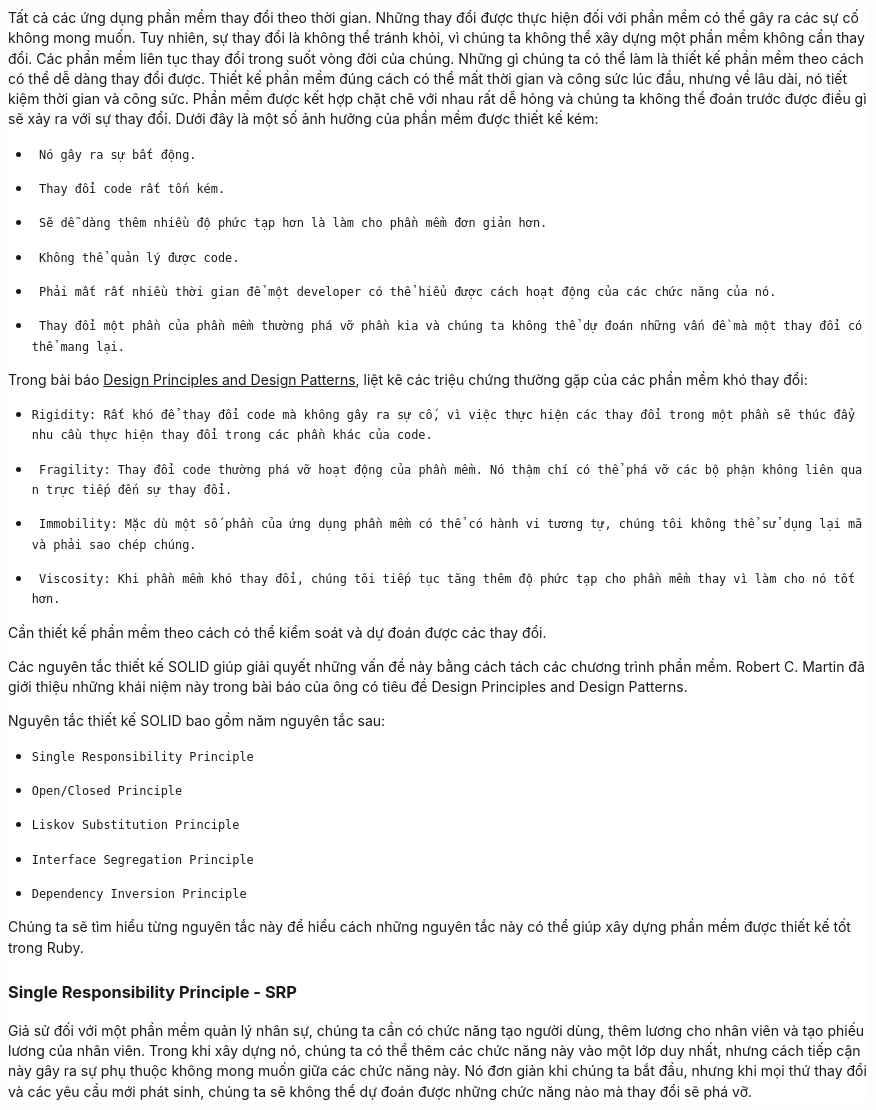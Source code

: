 Tất cả các ứng dụng phần mềm thay đổi theo thời gian. Những thay đổi được thực hiện đối với phần mềm có thể gây ra các sự cố không mong muốn. Tuy nhiên, sự thay đổi là không thể tránh khỏi, vì chúng ta không thể xây dựng một phần mềm không cần thay đổi. Các phần mềm liên tục thay đổi trong suốt vòng đời của chúng. Những gì chúng ta có thể làm là thiết kế phần mềm theo cách có thể dễ dàng thay đổi được. Thiết kế phần mềm đúng cách có thể mất thời gian và công sức lúc đầu, nhưng về lâu dài, nó tiết kiệm thời gian và công sức. Phần mềm được kết hợp chặt chẽ với nhau rất dễ hỏng và chúng ta không thể đoán trước được điều gì sẽ xảy ra với sự thay đổi. Dưới đây là một số ảnh hưởng của phần mềm được thiết kế kém:

*      Nó gây ra sự bất động.
*      Thay đổi code rất tốn kém.
*      Sẽ dễ dàng thêm nhiều độ phức tạp hơn là làm cho phần mềm đơn giản hơn.
*      Không thể quản lý được code.
*      Phải mất rất nhiều thời gian để một developer có thể hiểu được cách hoạt động của các chức năng của nó.
*      Thay đổi một phần của phần mềm thường phá vỡ phần kia và chúng ta không thể dự đoán những vấn đề mà một thay đổi có thể mang lại.

Trong bài báo [Design Principles and Design Patterns](https://fi.ort.edu.uy/innovaportal/file/2032/1/design_principles.pdf), liệt kê các triệu chứng thường gặp của các phần mềm khó thay đổi:

*     Rigidity: Rất khó để thay đổi code mà không gây ra sự cố, vì việc thực hiện các thay đổi trong một phần sẽ thúc đẩy nhu cầu thực hiện thay đổi trong các phần khác của code.
*      Fragility: Thay đổi code thường phá vỡ hoạt động của phần mềm. Nó thậm chí có thể phá vỡ các bộ phận không liên quan trực tiếp đến sự thay đổi.
*      Immobility: Mặc dù một số phần của ứng dụng phần mềm có thể có hành vi tương tự, chúng tôi không thể sử dụng lại mã và phải sao chép chúng.
*      Viscosity: Khi phần mềm khó thay đổi, chúng tôi tiếp tục tăng thêm độ phức tạp cho phần mềm thay vì làm cho nó tốt hơn.

Cần thiết kế phần mềm theo cách có thể kiểm soát và dự đoán được các thay đổi.

Các nguyên tắc thiết kế SOLID giúp giải quyết những vấn đề này bằng cách tách các chương trình phần mềm. Robert C. Martin đã giới thiệu những khái niệm này trong bài báo của ông có tiêu đề Design Principles and Design Patterns.

Nguyên tắc thiết kế SOLID bao gồm năm nguyên tắc sau:

*     Single Responsibility Principle
*     Open/Closed Principle
*     Liskov Substitution Principle
*     Interface Segregation Principle
*     Dependency Inversion Principle

Chúng ta sẽ tìm hiểu từng nguyên tắc này để hiểu cách những nguyên tắc này có thể giúp xây dựng phần mềm được thiết kế tốt trong Ruby.

### Single Responsibility Principle - SRP

Giả sử đối với một phần mềm quản lý nhân sự, chúng ta cần có chức năng tạo người dùng, thêm lương cho nhân viên và tạo phiếu lương của nhân viên. Trong khi xây dựng nó, chúng ta có thể thêm các chức năng này vào một lớp duy nhất, nhưng cách tiếp cận này gây ra sự phụ thuộc không mong muốn giữa các chức năng này. Nó đơn giản khi chúng ta bắt đầu, nhưng khi mọi thứ thay đổi và các yêu cầu mới phát sinh, chúng ta sẽ không thể dự đoán được những chức năng nào mà thay đổi sẽ phá vỡ.
